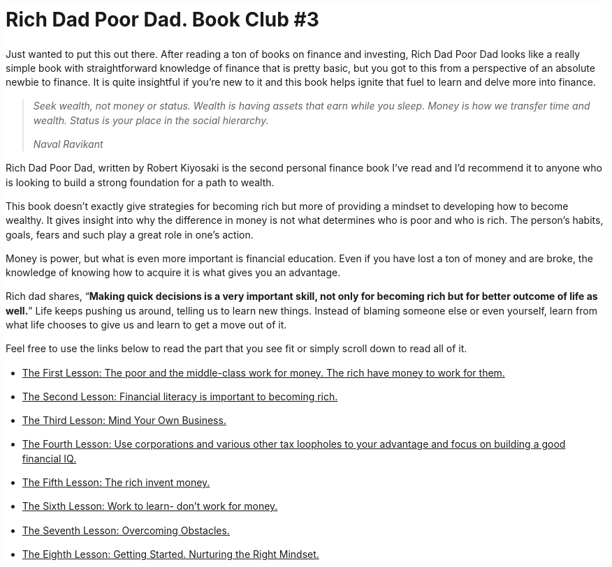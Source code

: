 # Rich Dad Poor Dad. Book Club #3

Just wanted to put this out there. After reading a ton of books on finance and investing, Rich Dad Poor Dad looks like a really simple book with straightforward knowledge of finance that is pretty basic, but you got to this from a perspective of an absolute newbie to finance. It is quite insightful if you’re new to it and this book helps ignite that fuel to learn and delve more into finance.

> *Seek wealth, not money or status. Wealth is having assets that earn while you sleep. Money is how we transfer time and wealth. Status is your place in the social hierarchy.*
> 
> *Naval Ravikant*

Rich Dad Poor Dad, written by Robert Kiyosaki is the second personal finance book I’ve read and I’d recommend it to anyone who is looking to build a strong foundation for a path to wealth.

This book doesn’t exactly give strategies for becoming rich but more of providing a mindset to developing how to become wealthy. It gives insight into why the difference in money is not what determines who is poor and who is rich. The person’s habits, goals, fears and such play a great role in one’s action.

Money is power, but what is even more important is financial education. Even if you have lost a ton of money and are broke, the knowledge of knowing how to acquire it is what gives you an advantage.

Rich dad shares, “**Making quick decisions is a very important skill, not only for becoming rich but for better outcome of life as well.**” Life keeps pushing us around, telling us to learn new things. Instead of blaming someone else or even yourself, learn from what life chooses to give us and learn to get a move out of it.

Feel free to use the links below to read the part that you see fit or simply scroll down to read all of it.

*   [The First Lesson: The poor and the middle-class work for money. The rich have money to work for them.](https://medium.com/@kunalkeshan/rich-dad-poor-dad-book-club-3-bb5f0485e367#e93d)
    
*   [The Second Lesson: Financial literacy is important to becoming rich.](https://medium.com/@kunalkeshan/rich-dad-poor-dad-book-club-3-bb5f0485e367#889a)
    
*   [The Third Lesson: Mind Your Own Business.](https://medium.com/@kunalkeshan/rich-dad-poor-dad-book-club-3-bb5f0485e367#2c22)
    
*   [The Fourth Lesson: Use corporations and various other tax loopholes to your advantage and focus on building a good financial IQ.](https://medium.com/@kunalkeshan/rich-dad-poor-dad-book-club-3-bb5f0485e367#290b)
    
*   [The Fifth Lesson: The rich invent money.](https://medium.com/@kunalkeshan/rich-dad-poor-dad-book-club-3-bb5f0485e367#f3a1)
    
*   [The Sixth Lesson: Work to learn- don’t work for money.](https://medium.com/@kunalkeshan/rich-dad-poor-dad-book-club-3-bb5f0485e367#2851)
    
*   [The Seventh Lesson: Overcoming Obstacles.](https://medium.com/@kunalkeshan/rich-dad-poor-dad-book-club-3-bb5f0485e367#0b4c)
    
*   [The Eighth Lesson: Getting Started. Nurturing the Right Mindset.](https://medium.com/@kunalkeshan/rich-dad-poor-dad-book-club-3-bb5f0485e367#c30b)
    
